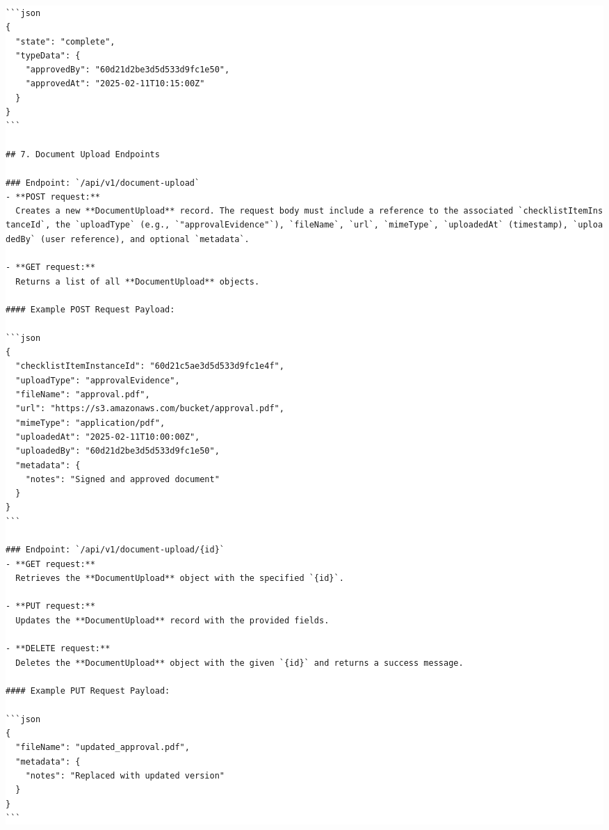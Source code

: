 	```json
	{
	  "state": "complete",
	  "typeData": {
	    "approvedBy": "60d21d2be3d5d533d9fc1e50",
	    "approvedAt": "2025-02-11T10:15:00Z"
	  }
	}
	```
	
	## 7. Document Upload Endpoints
	
	### Endpoint: `/api/v1/document-upload`
	- **POST request:**  
	  Creates a new **DocumentUpload** record. The request body must include a reference to the associated `checklistItemInstanceId`, the `uploadType` (e.g., `"approvalEvidence"`), `fileName`, `url`, `mimeType`, `uploadedAt` (timestamp), `uploadedBy` (user reference), and optional `metadata`.
	  
	- **GET request:**  
	  Returns a list of all **DocumentUpload** objects.
	
	#### Example POST Request Payload:
	
	```json
	{
	  "checklistItemInstanceId": "60d21c5ae3d5d533d9fc1e4f",
	  "uploadType": "approvalEvidence",
	  "fileName": "approval.pdf",
	  "url": "https://s3.amazonaws.com/bucket/approval.pdf",
	  "mimeType": "application/pdf",
	  "uploadedAt": "2025-02-11T10:00:00Z",
	  "uploadedBy": "60d21d2be3d5d533d9fc1e50",
	  "metadata": {
	    "notes": "Signed and approved document"
	  }
	}
	```
	
	### Endpoint: `/api/v1/document-upload/{id}`
	- **GET request:**  
	  Retrieves the **DocumentUpload** object with the specified `{id}`.
	  
	- **PUT request:**  
	  Updates the **DocumentUpload** record with the provided fields.
	  
	- **DELETE request:**  
	  Deletes the **DocumentUpload** object with the given `{id}` and returns a success message.
	
	#### Example PUT Request Payload:
	
	```json
	{
	  "fileName": "updated_approval.pdf",
	  "metadata": {
	    "notes": "Replaced with updated version"
	  }
	}
	```
	